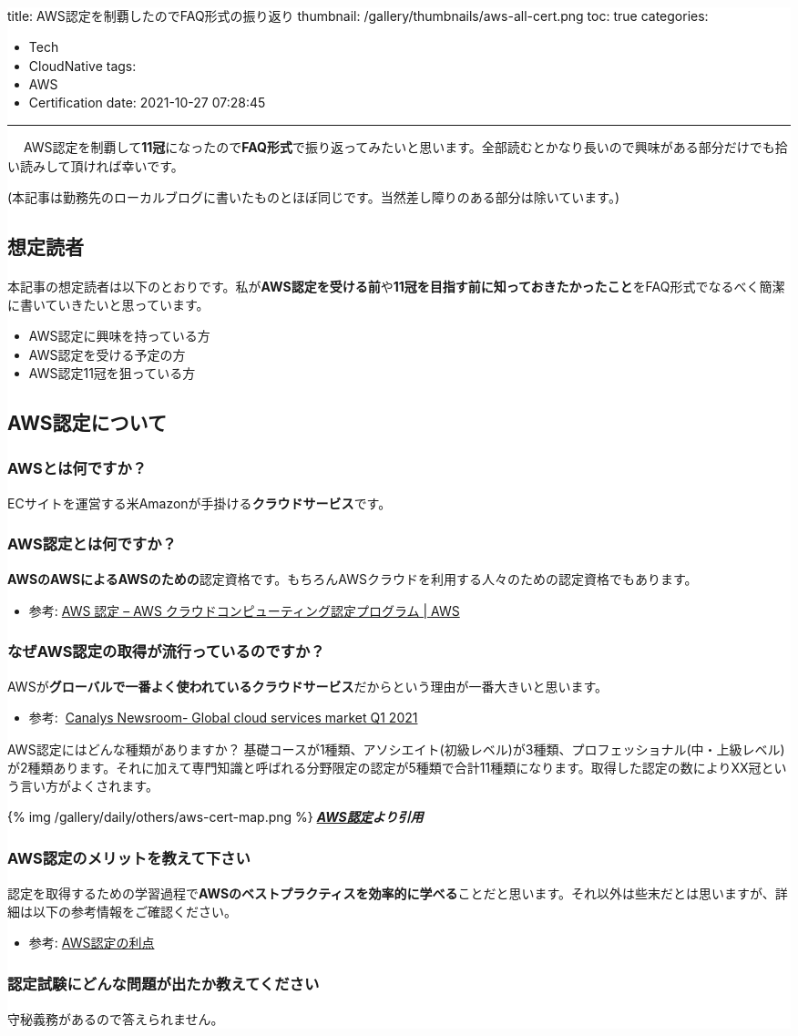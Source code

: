 title: AWS認定を制覇したのでFAQ形式の振り返り
thumbnail: /gallery/thumbnails/aws-all-cert.png
toc: true
categories:
  - Tech
  - CloudNative
tags:
  - AWS
  - Certification
date: 2021-10-27 07:28:45
---
　
AWS認定を制覇して**11冠**になったので**FAQ形式**で振り返ってみたいと思います。全部読むとかなり長いので興味がある部分だけでも拾い読みして頂ければ幸いです。

(本記事は勤務先のローカルブログに書いたものとほぼ同じです。当然差し障りのある部分は除いています。)



## 想定読者
本記事の想定読者は以下のとおりです。私が**AWS認定を受ける前**や**11冠を目指す前に知っておきたかったこと**をFAQ形式でなるべく簡潔に書いていきたいと思っています。

- AWS認定に興味を持っている方
- AWS認定を受ける予定の方
- AWS認定11冠を狙っている方

## AWS認定について

### AWSとは何ですか？
ECサイトを運営する米Amazonが手掛ける**クラウドサービス**です。

### AWS認定とは何ですか？
**AWSのAWSによるAWSのための**認定資格です。もちろんAWSクラウドを利用する人々のための認定資格でもあります。

- 参考: [AWS 認定 – AWS クラウドコンピューティング認定プログラム | AWS](https://aws.amazon.com/jp/certification/)

### なぜAWS認定の取得が流行っているのですか？
AWSが**グローバルで一番よく使われているクラウドサービス**だからという理由が一番大きいと思います。

- 参考:  [Canalys Newsroom- Global cloud services market Q1 2021](https://canalys.com/newsroom/global-cloud-market-Q121)

AWS認定にはどんな種類がありますか？
基礎コースが1種類、アソシエイト(初級レベル)が3種類、プロフェッショナル(中・上級レベル)が2種類あります。それに加えて専門知識と呼ばれる分野限定の認定が5種類で合計11種類になります。取得した認定の数によりXX冠という言い方がよくされます。

{% img /gallery/daily/others/aws-cert-map.png   %}
***[AWS認定](https://aws.amazon.com/jp/certification/)より引用***

### AWS認定のメリットを教えて下さい
認定を取得するための学習過程で**AWSのベストプラクティスを効率的に学べる**ことだと思います。それ以外は些末だとは思いますが、詳細は以下の参考情報をご確認ください。

- 参考: [AWS認定の利点](https://aws.amazon.com/jp/certification/benefits/)

### 認定試験にどんな問題が出たか教えてください
守秘義務があるので答えられません。
